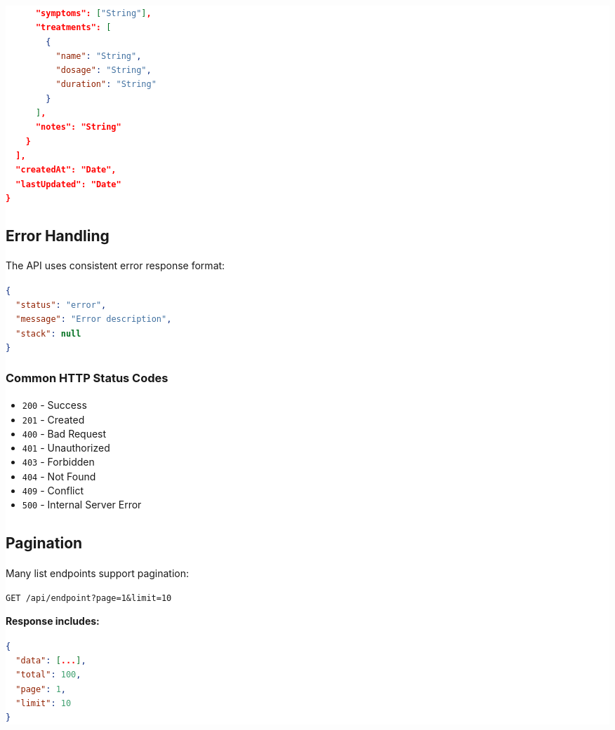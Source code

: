 ```json
      "symptoms": ["String"],
      "treatments": [
        {
          "name": "String",
          "dosage": "String",
          "duration": "String"
        }
      ],
      "notes": "String"
    }
  ],
  "createdAt": "Date",
  "lastUpdated": "Date"
}
```

## Error Handling

The API uses consistent error response format:

```json
{
  "status": "error",
  "message": "Error description",
  "stack": null
}
```

### Common HTTP Status Codes
- `200` - Success
- `201` - Created
- `400` - Bad Request
- `401` - Unauthorized
- `403` - Forbidden
- `404` - Not Found
- `409` - Conflict
- `500` - Internal Server Error

## Pagination

Many list endpoints support pagination:

```http
GET /api/endpoint?page=1&limit=10
```

**Response includes:**
```json
{
  "data": [...],
  "total": 100,
  "page": 1,
  "limit": 10
}
```

